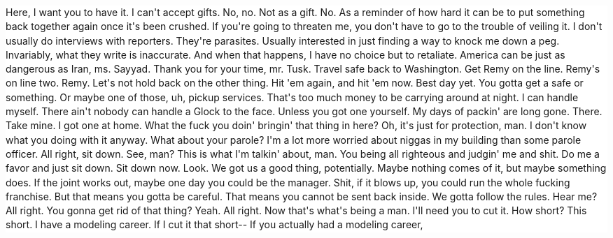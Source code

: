 Here, I want you to have it.
I can't accept gifts.
No, no. Not as a gift.
No. As a reminder of how hard it can be to
put something back together again once it's been crushed.
If you're going to threaten me,
you don't have to go to the trouble of veiling it.
I don't usually do interviews with reporters.
They're parasites.
Usually interested in just finding a way to knock me down a peg.
Invariably,
what they write is inaccurate.
And when that happens,
I have no choice but to retaliate.
America can be just as dangerous as Iran, ms. Sayyad.
Thank you for your time, mr. Tusk.
Travel safe back to Washington.
Get Remy on the line.
Remy's on line two.
Remy.
Let's not hold back on the other thing.
Hit 'em again, and hit 'em now.
Best day yet.
You gotta get a safe or something.
Or maybe one of those, uh, pickup services.
That's too much money to be carrying around at night.
I can handle myself.
There ain't nobody can handle a Glock to the face.
Unless you got one yourself.
My days of packin' are long gone.
There. Take mine.
I got one at home.
What the fuck you doin' bringin' that thing in here?
Oh, it's just for protection, man.
I don't know what you doing with it anyway.
What about your parole?
I'm a lot more worried about niggas in my building
than some parole officer.
All right, sit down.
See, man? This is what I'm talkin' about, man.
You being all righteous and judgin' me and shit.
Do me a favor and just sit down. Sit down now.
Look.
We got us a good thing, potentially.
Maybe nothing comes of it, but maybe something does.
If the joint works out,
maybe one day you could be the manager.
Shit, if it blows up,
you could run the whole fucking franchise.
But that means you gotta be careful.
That means you cannot be sent back inside.
We gotta follow the rules.
Hear me?
All right.
You gonna get rid of that thing?
Yeah.
All right.
Now that's what's being a man.
I'll need you to cut it.
How short?
This short.
I have a modeling career.
If I cut it that short--
If you actually had a modeling career,